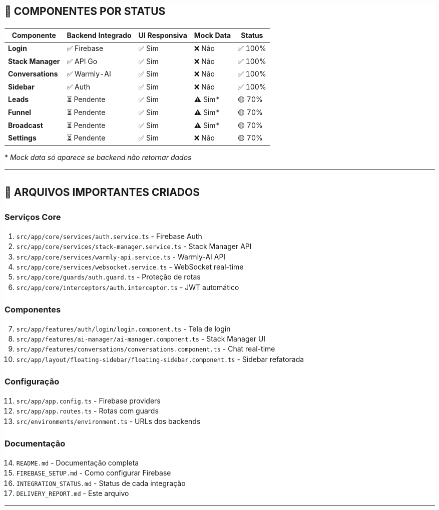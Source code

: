 ## 🎯 COMPONENTES POR STATUS

| Componente | Backend Integrado | UI Responsiva | Mock Data | Status |
|------------|-------------------|---------------|-----------|--------|
| **Login** | ✅ Firebase | ✅ Sim | ❌ Não | ✅ 100% |
| **Stack Manager** | ✅ API Go | ✅ Sim | ❌ Não | ✅ 100% |
| **Conversations** | ✅ Warmly-AI | ✅ Sim | ❌ Não | ✅ 100% |
| **Sidebar** | ✅ Auth | ✅ Sim | ❌ Não | ✅ 100% |
| **Leads** | ⏳ Pendente | ✅ Sim | ⚠️ Sim* | 🟡 70% |
| **Funnel** | ⏳ Pendente | ✅ Sim | ⚠️ Sim* | 🟡 70% |
| **Broadcast** | ⏳ Pendente | ✅ Sim | ⚠️ Sim* | 🟡 70% |
| **Settings** | ⏳ Pendente | ✅ Sim | ❌ Não | 🟡 70% |

\* *Mock data só aparece se backend não retornar dados*

---

## 📝 ARQUIVOS IMPORTANTES CRIADOS

### Serviços Core
1. `src/app/core/services/auth.service.ts` - Firebase Auth
2. `src/app/core/services/stack-manager.service.ts` - Stack Manager API
3. `src/app/core/services/warmly-api.service.ts` - Warmly-AI API
4. `src/app/core/services/websocket.service.ts` - WebSocket real-time
5. `src/app/core/guards/auth.guard.ts` - Proteção de rotas
6. `src/app/core/interceptors/auth.interceptor.ts` - JWT automático

### Componentes
7. `src/app/features/auth/login/login.component.ts` - Tela de login
8. `src/app/features/ai-manager/ai-manager.component.ts` - Stack Manager UI
9. `src/app/features/conversations/conversations.component.ts` - Chat real-time
10. `src/app/layout/floating-sidebar/floating-sidebar.component.ts` - Sidebar refatorada

### Configuração
11. `src/app/app.config.ts` - Firebase providers
12. `src/app/app.routes.ts` - Rotas com guards
13. `src/environments/environment.ts` - URLs dos backends

### Documentação
14. `README.md` - Documentação completa
15. `FIREBASE_SETUP.md` - Como configurar Firebase
16. `INTEGRATION_STATUS.md` - Status de cada integração
17. `DELIVERY_REPORT.md` - Este arquivo

---